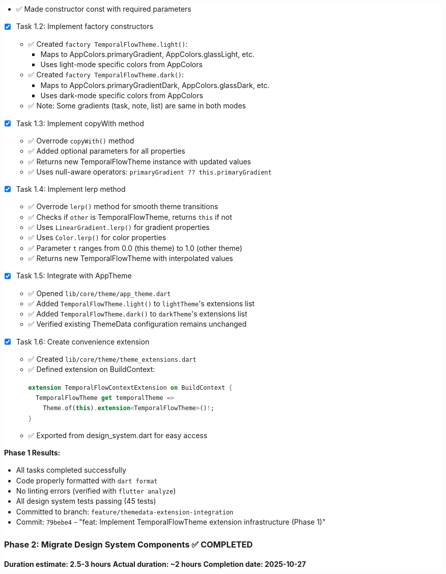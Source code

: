   - ✅ Made constructor const with required parameters

- [x] Task 1.2: Implement factory constructors
  - ✅ Created `factory TemporalFlowTheme.light()`:
    - Maps to AppColors.primaryGradient, AppColors.glassLight, etc.
    - Uses light-mode specific colors from AppColors
  - ✅ Created `factory TemporalFlowTheme.dark()`:
    - Maps to AppColors.primaryGradientDark, AppColors.glassDark, etc.
    - Uses dark-mode specific colors from AppColors
  - ✅ Note: Some gradients (task, note, list) are same in both modes

- [x] Task 1.3: Implement copyWith method
  - ✅ Overrode `copyWith()` method
  - ✅ Added optional parameters for all properties
  - ✅ Returns new TemporalFlowTheme instance with updated values
  - ✅ Uses null-aware operators: `primaryGradient ?? this.primaryGradient`

- [x] Task 1.4: Implement lerp method
  - ✅ Overrode `lerp()` method for smooth theme transitions
  - ✅ Checks if `other` is TemporalFlowTheme, returns `this` if not
  - ✅ Uses `LinearGradient.lerp()` for gradient properties
  - ✅ Uses `Color.lerp()` for color properties
  - ✅ Parameter `t` ranges from 0.0 (this theme) to 1.0 (other theme)
  - ✅ Returns new TemporalFlowTheme with interpolated values

- [x] Task 1.5: Integrate with AppTheme
  - ✅ Opened `lib/core/theme/app_theme.dart`
  - ✅ Added `TemporalFlowTheme.light()` to `lightTheme`'s extensions list
  - ✅ Added `TemporalFlowTheme.dark()` to `darkTheme`'s extensions list
  - ✅ Verified existing ThemeData configuration remains unchanged

- [x] Task 1.6: Create convenience extension
  - ✅ Created `lib/core/theme/theme_extensions.dart`
  - ✅ Defined extension on BuildContext:
    ```dart
    extension TemporalFlowContextExtension on BuildContext {
      TemporalFlowTheme get temporalTheme =>
        Theme.of(this).extension<TemporalFlowTheme>()!;
    }
    ```
  - ✅ Exported from design_system.dart for easy access

**Phase 1 Results:**
- All tasks completed successfully
- Code properly formatted with `dart format`
- No linting errors (verified with `flutter analyze`)
- All design system tests passing (45 tests)
- Committed to branch: `feature/themedata-extension-integration`
- Commit: `79bebe4` - "feat: Implement TemporalFlowTheme extension infrastructure (Phase 1)"

### Phase 2: Migrate Design System Components ✅ COMPLETED

**Duration estimate: 2.5-3 hours**
**Actual duration: ~2 hours**
**Completion date: 2025-10-27**
